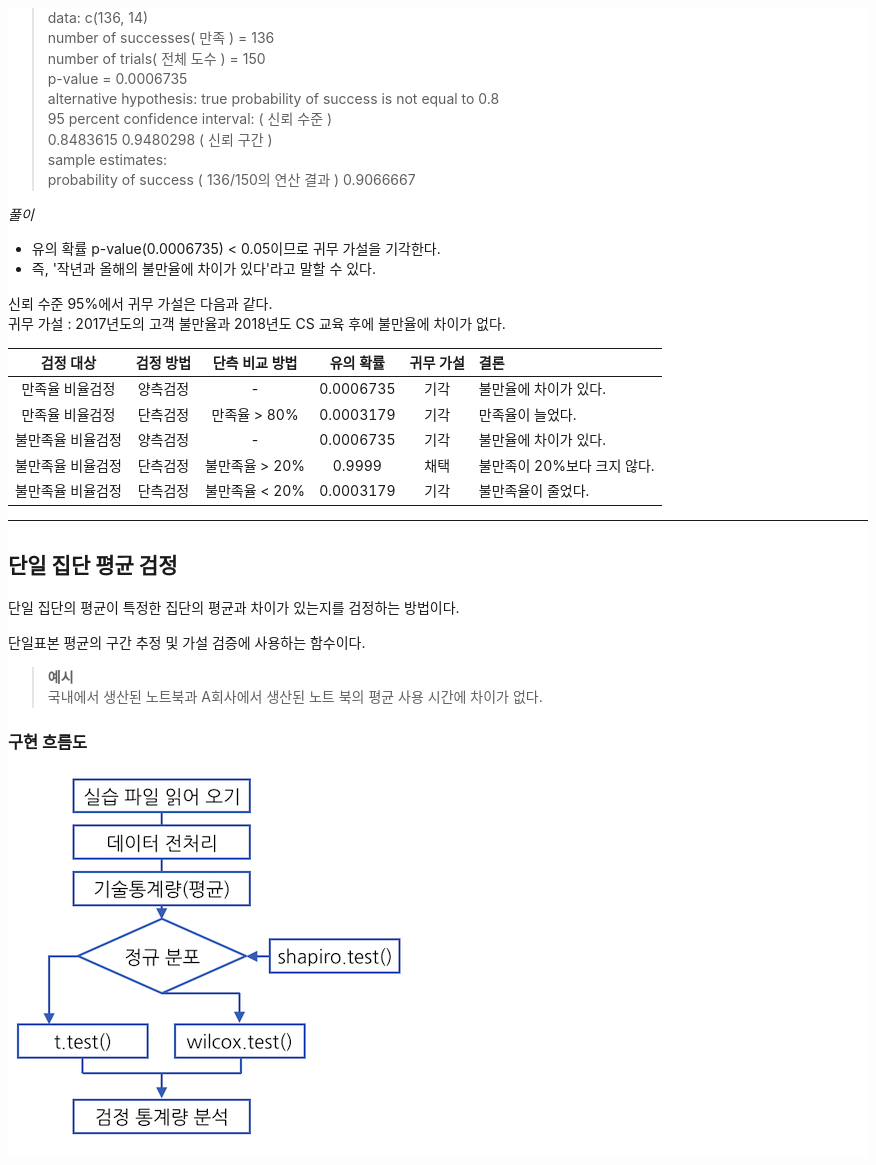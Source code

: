 > data: c(136, 14)  
> number of successes( 만족 ) = 136  
> number of trials( 전체 도수 ) = 150  
> p-value = 0.0006735  
> alternative hypothesis: true probability of success is not equal to 0.8  
> 95 percent confidence interval: ( 신뢰 수준 )  
> 0.8483615 0.9480298 ( 신뢰 구간 )  
> sample estimates:  
> probability of success ( 136/150의 연산 결과 ) 0.9066667  

*풀이*  
- 유의 확률 p-value(0.0006735) < 0.05이므로 귀무 가설을 기각한다.
- 즉, '작년과 올해의 불만율에 차이가 있다'라고 말할 수 있다.

신뢰 수준 95%에서 귀무 가설은 다음과 같다.  
귀무 가설 : 2017년도의 고객 불만율과 2018년도 CS 교육 후에 불만율에 차이가 없다.

| 검정 대상 | 검정 방법 | 단측 비교 방법 | 유의 확률 | 귀무 가설 | 결론 |
|:--------:|:--------:|:--------:|:--------:|:--------:|:--------|
| 만족율 비율검정 | 양측검정 | - | 0.0006735 | 기각 | 불만율에 차이가 있다. |
| 만족율 비율검정 | 단측검정 | 만족율 > 80% | 0.0003179 | 기각 | 만족율이 늘었다. |
| 불만족율 비율검정 | 양측검정 | - | 0.0006735 | 기각 | 불만율에 차이가 있다. |
| 불만족율 비율검정 | 단측검정 | 불만족율 > 20% | 0.9999 | 채택 | 불만족이 20%보다 크지 않다. |
| 불만족율 비율검정 | 단측검정 | 불만족율 < 20% | 0.0003179 | 기각 | 불만족율이 줄었다. |

***

## 단일 집단 평균 검정

단일 집단의 평균이 특정한 집단의 평균과 차이가 있는지를 검정하는 방법이다.

단일표본 평균의 구간 추정 및 가설 검증에 사용하는 함수이다.

> **예시**  
> 국내에서 생산된 노트북과 A회사에서 생산된 노트 북의 평균 사용 시간에 차이가 없다.

### 구현 흐름도

![fig4](/assets/img/study/r/191101_fig_01.png)
